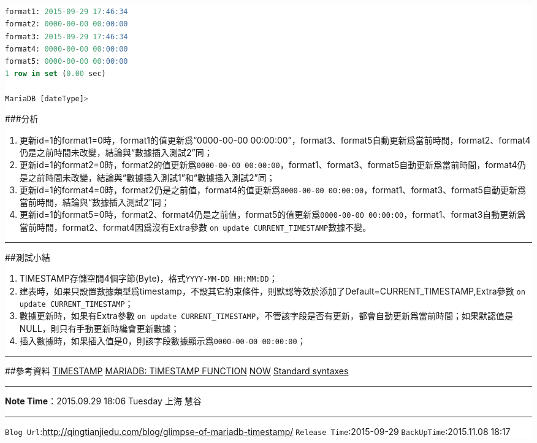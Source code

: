```sql
format1: 2015-09-29 17:46:34
format2: 0000-00-00 00:00:00
format3: 2015-09-29 17:46:34
format4: 0000-00-00 00:00:00
format5: 0000-00-00 00:00:00
1 row in set (0.00 sec)

MariaDB [dateType]>
```

###分析
1. 更新id=1的format1=0時，format1的值更新爲“0000-00-00 00:00:00”，format3、format5自動更新爲當前時間，format2、format4仍是之前時間未改變，結論與“數據插入測試2”同；
2. 更新id=1的format2=0時，format2的值更新爲`0000-00-00 00:00:00`，format1、format3、format5自動更新爲當前時間，format4仍是之前時間未改變，結論與“數據插入測試1”和“數據插入測試2”同；
3. 更新id=1的format4=0時，format2仍是之前值，format4的值更新爲`0000-00-00 00:00:00`，format1、format3、format5自動更新爲當前時間，結論與“數據插入測試2”同；
4. 更新id=1的format5=0時，format2、format4仍是之前值，format5的值更新爲`0000-00-00 00:00:00`，format1、format3自動更新爲當前時間，format2、format4因爲沒有Extra參數 `on update CURRENT_TIMESTAMP`數據不變。

---
##測試小結
1. TIMESTAMP存儲空間4個字節(Byte)，格式`YYYY-MM-DD HH:MM:DD`；
2. 建表時，如果只設置數據類型爲timestamp，不設其它約束條件，則默認等效於添加了Default=CURRENT_TIMESTAMP,Extra參數 `on update CURRENT_TIMESTAMP`；
3. 數據更新時，如果有Extra參數 `on update CURRENT_TIMESTAMP`，不管該字段是否有更新，都會自動更新爲當前時間；如果默認值是NULL，則只有手動更新時纔會更新數據；
4. 插入數據時，如果插入值是0，則該字段數據顯示爲`0000-00-00 00:00:00`；

---

##參考資料
[TIMESTAMP](https://mariadb.com/kb/en/mariadb/timestamp/)
[MARIADB: TIMESTAMP FUNCTION](http://www.techonthenet.com/mariadb/functions/timestamp.php)
[NOW](https://mariadb.com/kb/en/mariadb/now/)
[Standard syntaxes](https://mariadb.com/kb/en/mariadb/date-and-time-literals/)

---
**Note Time**：2015.09.29 18:06 Tuesday 上海 慧谷

---

`Blog Url`:<http://qingtianjiedu.com/blog/glimpse-of-mariadb-timestamp/>
`Release Time`:2015-09-29
`BackUpTime`:2015.11.08 18:17
